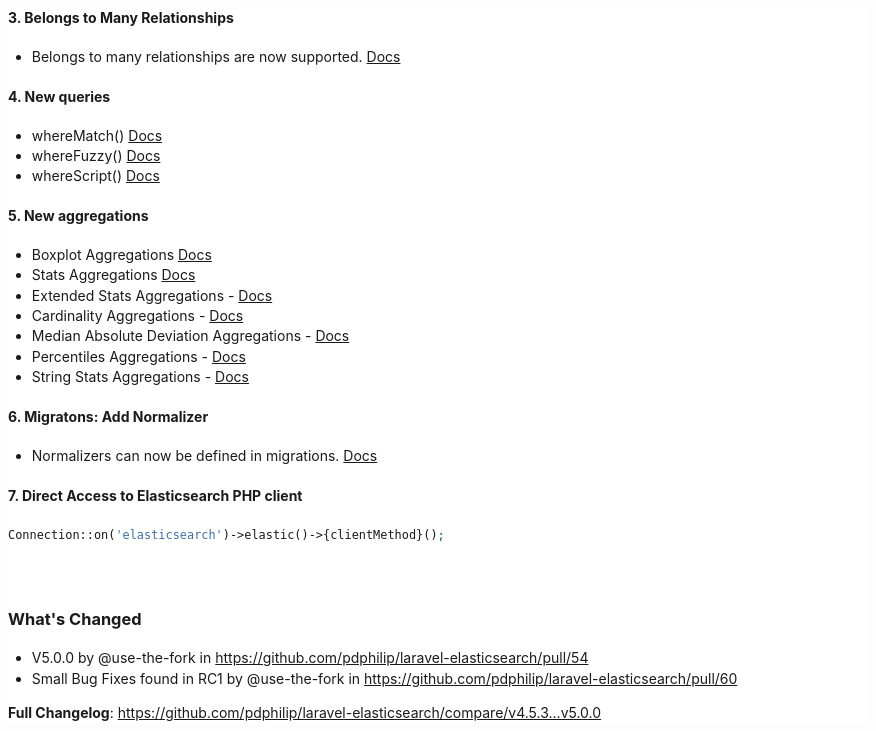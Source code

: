 #### 3. Belongs to Many Relationships

- Belongs to many relationships are now supported. [Docs](https://elasticsearch.pdphilip.com/relationships/es-es#many-to-many-belongstomany)

#### 4. New queries

- whereMatch() [Docs](https://elasticsearch.pdphilip.com/eloquent/es-queries#where-match)
- whereFuzzy() [Docs](https://elasticsearch.pdphilip.com/eloquent/es-queries#where-fuzzy)
- whereScript() [Docs](https://elasticsearch.pdphilip.com/eloquent/es-queries#where-script)

#### 5. New aggregations

- Boxplot Aggregations [Docs](https://elasticsearch.pdphilip.com/eloquent/aggregation#boxplot-aggregations)
- Stats Aggregations [Docs](https://elasticsearch.pdphilip.com/eloquent/aggregation#stats-aggregations)
- Extended Stats Aggregations - [Docs](https://elasticsearch.pdphilip.com/eloquent/aggregation#extended-stats-aggregations)
- Cardinality Aggregations - [Docs](https://elasticsearch.pdphilip.com/eloquent/aggregation#cardinality-aggregations)
- Median Absolute Deviation Aggregations - [Docs](https://elasticsearch.pdphilip.com/eloquent/aggregation#median-absolute-deviation-aggregations)
- Percentiles Aggregations - [Docs](https://elasticsearch.pdphilip.com/eloquent/aggregation#percentiles-aggregations)
- String Stats Aggregations - [Docs](https://elasticsearch.pdphilip.com/eloquent/aggregation#string-stats-aggregations)

#### 6. Migratons: Add Normalizer

- Normalizers can now be defined in migrations. [Docs](https://elasticsearch.pdphilip.com/schema/index-blueprint#addnormalizer)

#### 7. Direct Access to Elasticsearch PHP client

```php
Connection::on('elasticsearch')->elastic()->{clientMethod}();




```
### What's Changed

* V5.0.0 by @use-the-fork in https://github.com/pdphilip/laravel-elasticsearch/pull/54
* Small Bug Fixes found in RC1 by @use-the-fork in https://github.com/pdphilip/laravel-elasticsearch/pull/60

**Full Changelog**: https://github.com/pdphilip/laravel-elasticsearch/compare/v4.5.3...v5.0.0
